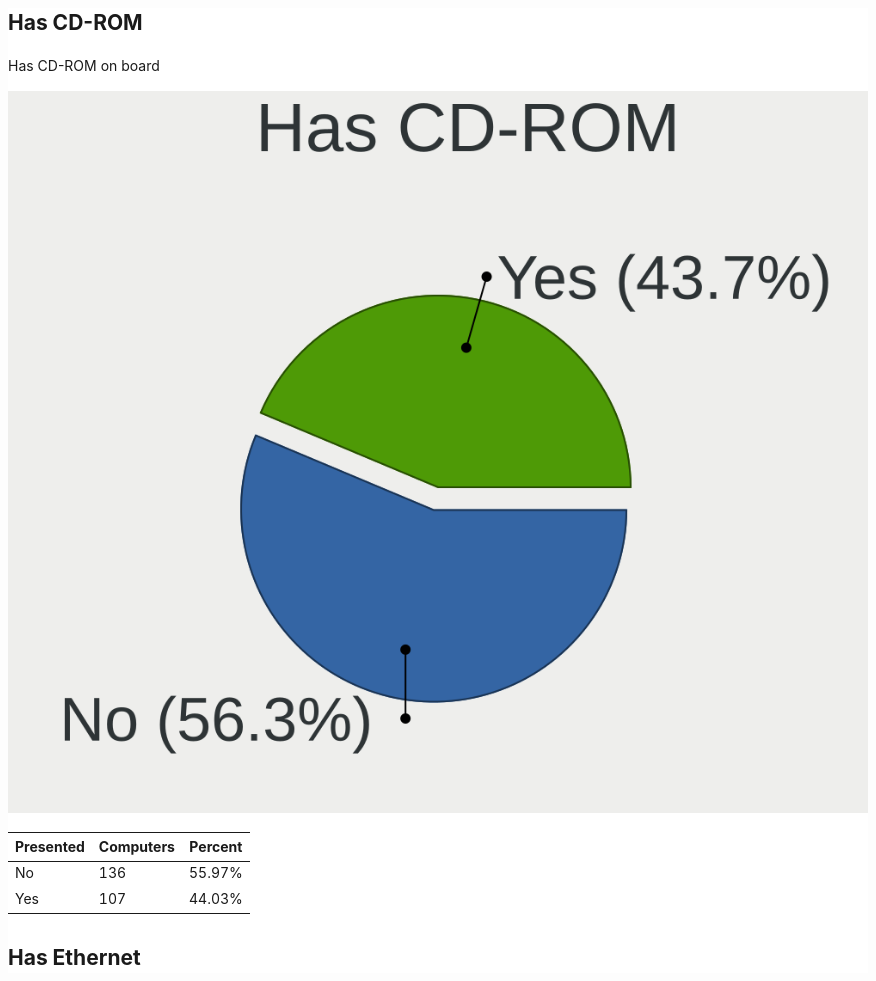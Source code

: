 Has CD-ROM
----------

Has CD-ROM on board

![Has CD-ROM](./All/images/pie_chart_bsd/node_has_cdrom.svg)


| Presented | Computers | Percent |
|-----------|-----------|---------|
| No        | 136       | 55.97%  |
| Yes       | 107       | 44.03%  |

Has Ethernet
------------
